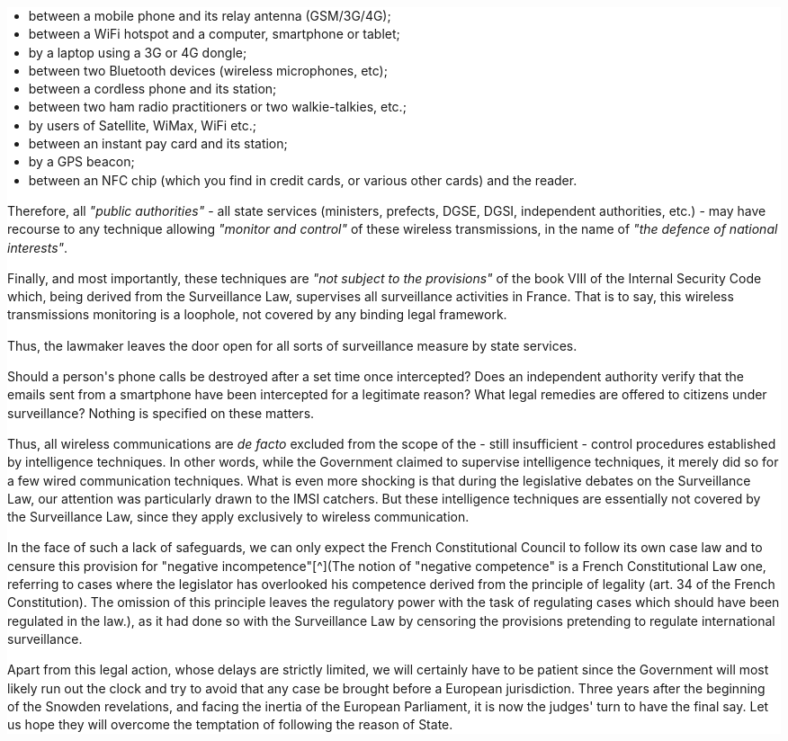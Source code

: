 - between a mobile phone and its relay antenna (GSM/3G/4G);
- between a WiFi hotspot and a computer, smartphone or tablet;
- by a laptop using a 3G or 4G dongle;
- between two Bluetooth devices (wireless microphones, etc);
- between a cordless phone and its station;
- between two ham radio practitioners or two walkie-talkies, etc.;
- by users of Satellite, WiMax, WiFi etc.;
- between an instant pay card and its station;
- by a GPS beacon;
- between an NFC chip (which you find in credit cards, or various other cards) and the reader.


Therefore, all *"public authorities"* - all state services (ministers, prefects, DGSE, DGSI, independent authorities, etc.) - may have recourse to any technique allowing *"monitor and control"* of these wireless transmissions, in the name of *"the defence of national interests"*.

Finally, and most importantly, these techniques are *"not subject to the provisions"* of the book VIII of the Internal Security Code which, being derived from the Surveillance Law, supervises all surveillance activities in France. That is to say, this wireless transmissions monitoring is a loophole, not covered by any binding legal framework.

Thus, the lawmaker leaves the door open for all sorts of surveillance measure by state services.

Should a person's phone calls be destroyed after a set time once intercepted? Does an independent authority verify that the emails sent from a smartphone have been intercepted for a legitimate reason? What legal remedies are offered to citizens under surveillance? Nothing is specified on these matters.

Thus, all wireless communications are *de facto* excluded from the scope of the - still insufficient - control procedures established by intelligence techniques. In other words, while the Government claimed to supervise intelligence techniques, it merely did so for a few wired communication techniques. What is even more shocking is that during the legislative debates on the Surveillance Law, our attention was particularly drawn to the IMSI catchers. But these intelligence techniques are essentially not covered by the Surveillance Law, since they apply exclusively to wireless communication.

In the face of such a lack of safeguards, we can only expect the French Constitutional Council to follow its own case law and to censure this provision for "negative incompetence"[^](The notion of "negative competence" is a French Constitutional Law one, referring to cases where the legislator has overlooked his competence derived from the principle of legality \(art. 34 of the French Constitution\). The omission of this principle leaves the regulatory power with the task of regulating cases which should have been regulated in the law.), as it had done so with the Surveillance Law by censoring the provisions pretending to regulate international surveillance.

Apart from this legal action, whose delays are strictly limited, we will certainly have to be patient since the Government will most likely run out the clock and try to avoid that any case be brought before a European jurisdiction. Three years after the beginning of the Snowden revelations, and  facing the inertia of the European Parliament, it is now the judges' turn to have the final say. Let us hope they will overcome the temptation of following the reason of State.

